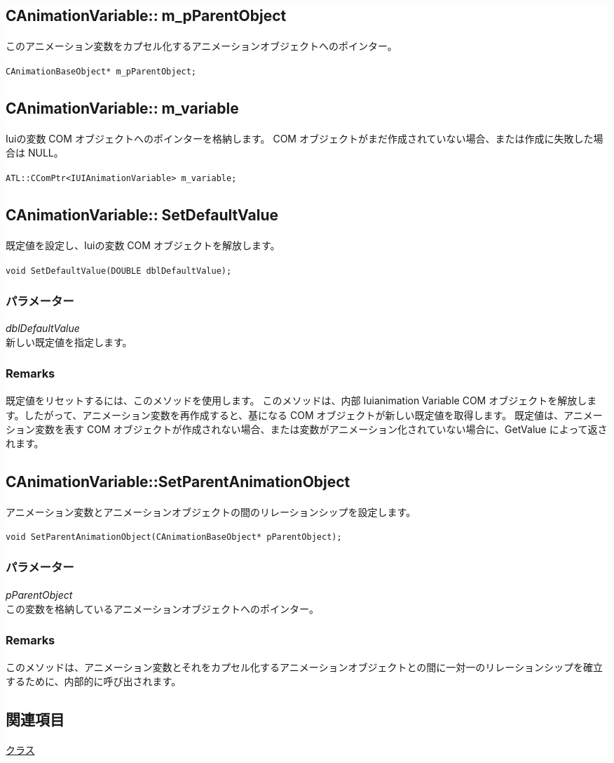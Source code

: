 ##  <a name="m_pparentobject"></a>CAnimationVariable:: m_pParentObject

このアニメーション変数をカプセル化するアニメーションオブジェクトへのポインター。

```
CAnimationBaseObject* m_pParentObject;
```

##  <a name="m_variable"></a>CAnimationVariable:: m_variable

Iuiの変数 COM オブジェクトへのポインターを格納します。 COM オブジェクトがまだ作成されていない場合、または作成に失敗した場合は NULL。

```
ATL::CComPtr<IUIAnimationVariable> m_variable;
```

##  <a name="setdefaultvalue"></a>CAnimationVariable:: SetDefaultValue

既定値を設定し、Iuiの変数 COM オブジェクトを解放します。

```
void SetDefaultValue(DOUBLE dblDefaultValue);
```

### <a name="parameters"></a>パラメーター

*dblDefaultValue*<br/>
新しい既定値を指定します。

### <a name="remarks"></a>Remarks

既定値をリセットするには、このメソッドを使用します。 このメソッドは、内部 Iuianimation Variable COM オブジェクトを解放します。したがって、アニメーション変数を再作成すると、基になる COM オブジェクトが新しい既定値を取得します。 既定値は、アニメーション変数を表す COM オブジェクトが作成されない場合、または変数がアニメーション化されていない場合に、GetValue によって返されます。

##  <a name="setparentanimationobject"></a>  CAnimationVariable::SetParentAnimationObject

アニメーション変数とアニメーションオブジェクトの間のリレーションシップを設定します。

```
void SetParentAnimationObject(CAnimationBaseObject* pParentObject);
```

### <a name="parameters"></a>パラメーター

*pParentObject*<br/>
この変数を格納しているアニメーションオブジェクトへのポインター。

### <a name="remarks"></a>Remarks

このメソッドは、アニメーション変数とそれをカプセル化するアニメーションオブジェクトとの間に一対一のリレーションシップを確立するために、内部的に呼び出されます。

## <a name="see-also"></a>関連項目

[クラス](../../mfc/reference/mfc-classes.md)
